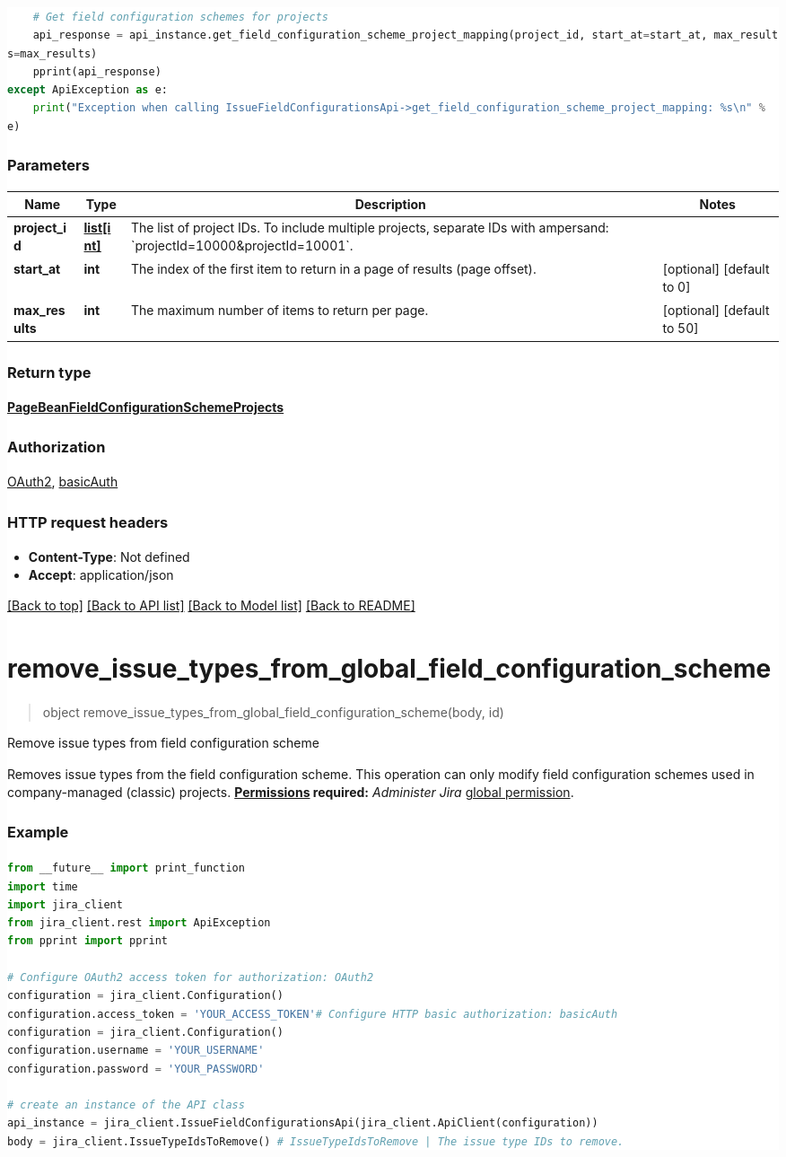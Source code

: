 ```python
    # Get field configuration schemes for projects
    api_response = api_instance.get_field_configuration_scheme_project_mapping(project_id, start_at=start_at, max_results=max_results)
    pprint(api_response)
except ApiException as e:
    print("Exception when calling IssueFieldConfigurationsApi->get_field_configuration_scheme_project_mapping: %s\n" % e)
```

### Parameters

Name | Type | Description  | Notes
------------- | ------------- | ------------- | -------------
 **project_id** | [**list[int]**](int.md)| The list of project IDs. To include multiple projects, separate IDs with ampersand: &#x60;projectId&#x3D;10000&amp;projectId&#x3D;10001&#x60;. | 
 **start_at** | **int**| The index of the first item to return in a page of results (page offset). | [optional] [default to 0]
 **max_results** | **int**| The maximum number of items to return per page. | [optional] [default to 50]

### Return type

[**PageBeanFieldConfigurationSchemeProjects**](PageBeanFieldConfigurationSchemeProjects.md)

### Authorization

[OAuth2](../README.md#OAuth2), [basicAuth](../README.md#basicAuth)

### HTTP request headers

 - **Content-Type**: Not defined
 - **Accept**: application/json

[[Back to top]](#) [[Back to API list]](../README.md#documentation-for-api-endpoints) [[Back to Model list]](../README.md#documentation-for-models) [[Back to README]](../README.md)

# **remove_issue_types_from_global_field_configuration_scheme**
> object remove_issue_types_from_global_field_configuration_scheme(body, id)

Remove issue types from field configuration scheme

Removes issue types from the field configuration scheme.  This operation can only modify field configuration schemes used in company-managed (classic) projects.  **[Permissions](#permissions) required:** *Administer Jira* [global permission](https://confluence.atlassian.com/x/x4dKLg).

### Example
```python
from __future__ import print_function
import time
import jira_client
from jira_client.rest import ApiException
from pprint import pprint

# Configure OAuth2 access token for authorization: OAuth2
configuration = jira_client.Configuration()
configuration.access_token = 'YOUR_ACCESS_TOKEN'# Configure HTTP basic authorization: basicAuth
configuration = jira_client.Configuration()
configuration.username = 'YOUR_USERNAME'
configuration.password = 'YOUR_PASSWORD'

# create an instance of the API class
api_instance = jira_client.IssueFieldConfigurationsApi(jira_client.ApiClient(configuration))
body = jira_client.IssueTypeIdsToRemove() # IssueTypeIdsToRemove | The issue type IDs to remove.
```
